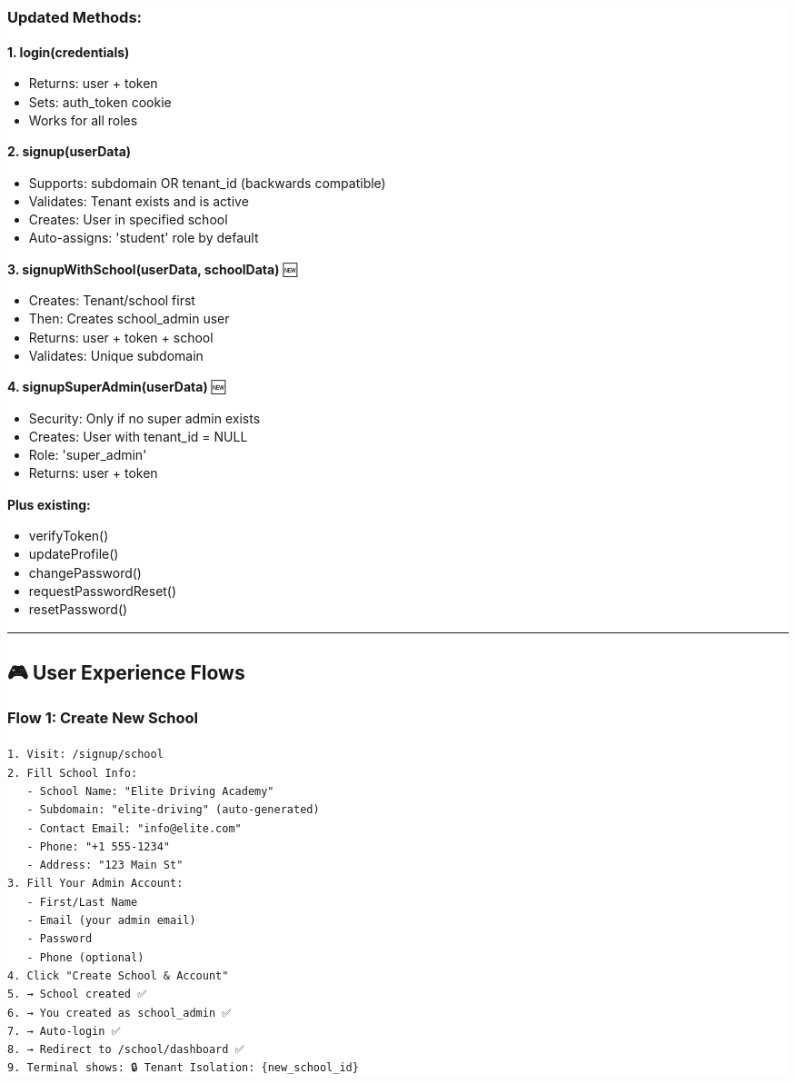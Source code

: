 ### Updated Methods:

**1. login(credentials)**
- Returns: user + token
- Sets: auth_token cookie
- Works for all roles

**2. signup(userData)**
- Supports: subdomain OR tenant_id (backwards compatible)
- Validates: Tenant exists and is active
- Creates: User in specified school
- Auto-assigns: 'student' role by default

**3. signupWithSchool(userData, schoolData)** 🆕
- Creates: Tenant/school first
- Then: Creates school_admin user
- Returns: user + token + school
- Validates: Unique subdomain

**4. signupSuperAdmin(userData)** 🆕
- Security: Only if no super admin exists
- Creates: User with tenant_id = NULL
- Role: 'super_admin'
- Returns: user + token

**Plus existing:**
- verifyToken()
- updateProfile()
- changePassword()
- requestPasswordReset()
- resetPassword()

---

## 🎮 User Experience Flows

### Flow 1: Create New School
```
1. Visit: /signup/school
2. Fill School Info:
   - School Name: "Elite Driving Academy"
   - Subdomain: "elite-driving" (auto-generated)
   - Contact Email: "info@elite.com"
   - Phone: "+1 555-1234"
   - Address: "123 Main St"
3. Fill Your Admin Account:
   - First/Last Name
   - Email (your admin email)
   - Password
   - Phone (optional)
4. Click "Create School & Account"
5. → School created ✅
6. → You created as school_admin ✅
7. → Auto-login ✅
8. → Redirect to /school/dashboard ✅
9. Terminal shows: 🔒 Tenant Isolation: {new_school_id}
```

